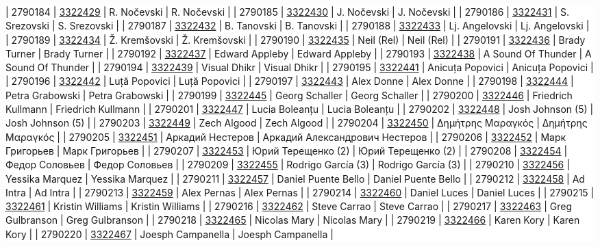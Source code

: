 | 2790184 | [3322429](https://www.discogs.com/artist/3322429) | R. Nočevski | R. Nočevski |
| 2790185 | [3322430](https://www.discogs.com/artist/3322430) | J. Nočevski | J. Nočevski |
| 2790186 | [3322431](https://www.discogs.com/artist/3322431) | S. Srezovski | S. Srezovski |
| 2790187 | [3322432](https://www.discogs.com/artist/3322432) | B. Tanovski | B. Tanovski |
| 2790188 | [3322433](https://www.discogs.com/artist/3322433) | Lj. Angelovski | Lj. Angelovski |
| 2790189 | [3322434](https://www.discogs.com/artist/3322434) | Ž. Kremšovski | Ž. Kremšovski |
| 2790190 | [3322435](https://www.discogs.com/artist/3322435) | Neil (Rel) | Neil (Rel) |
| 2790191 | [3322436](https://www.discogs.com/artist/3322436) | Brady Turner | Brady Turner |
| 2790192 | [3322437](https://www.discogs.com/artist/3322437) | Edward Appleby | Edward Appleby |
| 2790193 | [3322438](https://www.discogs.com/artist/3322438) | A Sound Of Thunder | A Sound Of Thunder |
| 2790194 | [3322439](https://www.discogs.com/artist/3322439) | Visual Dhikr | Visual Dhikr |
| 2790195 | [3322441](https://www.discogs.com/artist/3322441) | Anicuța Popovici | Anicuța Popovici |
| 2790196 | [3322442](https://www.discogs.com/artist/3322442) | Luță Popovici | Luță Popovici |
| 2790197 | [3322443](https://www.discogs.com/artist/3322443) | Alex Donne | Alex Donne |
| 2790198 | [3322444](https://www.discogs.com/artist/3322444) | Petra Grabowski | Petra Grabowski |
| 2790199 | [3322445](https://www.discogs.com/artist/3322445) | Georg Schaller | Georg Schaller |
| 2790200 | [3322446](https://www.discogs.com/artist/3322446) | Friedrich Kullmann | Friedrich Kullmann |
| 2790201 | [3322447](https://www.discogs.com/artist/3322447) | Lucia Boleanțu | Lucia Boleanțu |
| 2790202 | [3322448](https://www.discogs.com/artist/3322448) | Josh Johnson (5) | Josh Johnson (5) |
| 2790203 | [3322449](https://www.discogs.com/artist/3322449) | Zech Algood | Zech Algood |
| 2790204 | [3322450](https://www.discogs.com/artist/3322450) | Δημήτρης Μαραγκός | Δημήτρης Μαραγκός |
| 2790205 | [3322451](https://www.discogs.com/artist/3322451) | Аркадий Нестеров | Аркадий Александрович Нестеров |
| 2790206 | [3322452](https://www.discogs.com/artist/3322452) | Марк Григорьев | Марк Григорьев |
| 2790207 | [3322453](https://www.discogs.com/artist/3322453) | Юрий Терещенко (2) | Юрий Терещенко (2) |
| 2790208 | [3322454](https://www.discogs.com/artist/3322454) | Федор Соловьев | Федор Соловьев |
| 2790209 | [3322455](https://www.discogs.com/artist/3322455) | Rodrigo García (3) | Rodrigo García (3) |
| 2790210 | [3322456](https://www.discogs.com/artist/3322456) | Yessika Marquez | Yessika Marquez |
| 2790211 | [3322457](https://www.discogs.com/artist/3322457) | Daniel Puente Bello | Daniel Puente Bello |
| 2790212 | [3322458](https://www.discogs.com/artist/3322458) | Ad Intra | Ad Intra |
| 2790213 | [3322459](https://www.discogs.com/artist/3322459) | Alex Pernas | Alex Pernas |
| 2790214 | [3322460](https://www.discogs.com/artist/3322460) | Daniel Luces | Daniel Luces |
| 2790215 | [3322461](https://www.discogs.com/artist/3322461) | Kristin Williams | Kristin Williams |
| 2790216 | [3322462](https://www.discogs.com/artist/3322462) | Steve Carrao | Steve Carrao |
| 2790217 | [3322463](https://www.discogs.com/artist/3322463) | Greg Gulbranson | Greg Gulbranson |
| 2790218 | [3322465](https://www.discogs.com/artist/3322465) | Nicolas Mary | Nicolas Mary |
| 2790219 | [3322466](https://www.discogs.com/artist/3322466) | Karen Kory | Karen Kory |
| 2790220 | [3322467](https://www.discogs.com/artist/3322467) | Joesph Campanella | Joesph Campanella |